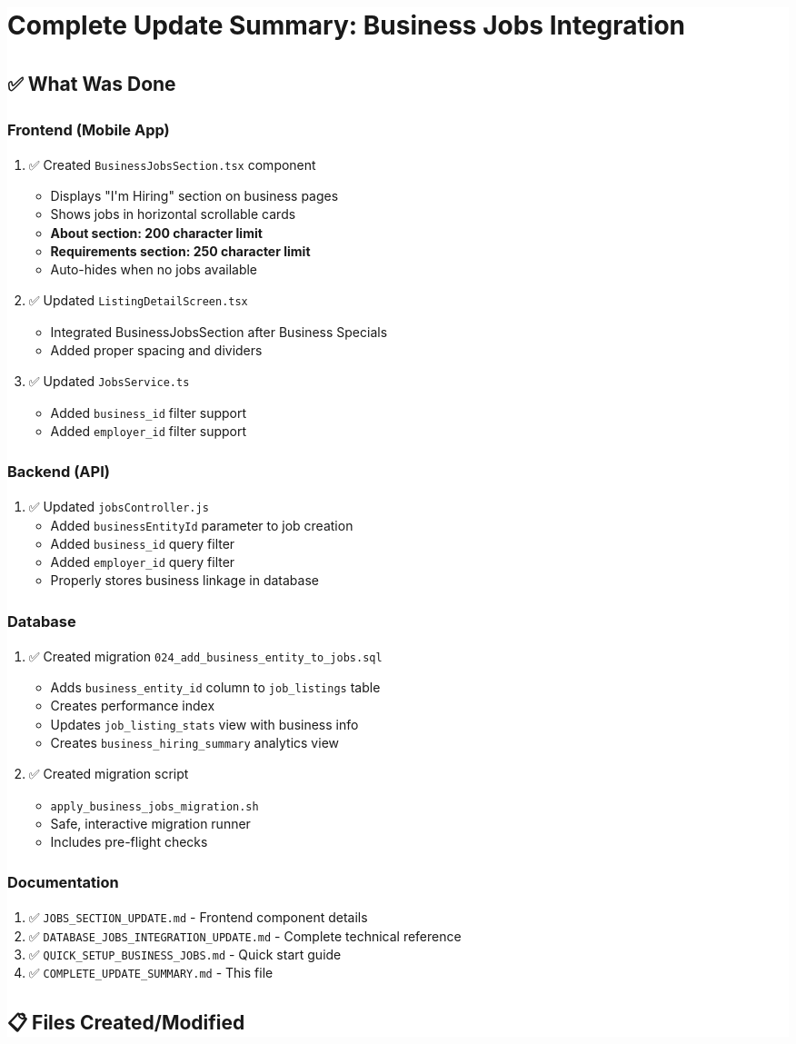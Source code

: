 # Complete Update Summary: Business Jobs Integration

## ✅ What Was Done

### Frontend (Mobile App)

1. ✅ Created `BusinessJobsSection.tsx` component

   - Displays "I'm Hiring" section on business pages
   - Shows jobs in horizontal scrollable cards
   - **About section: 200 character limit**
   - **Requirements section: 250 character limit**
   - Auto-hides when no jobs available

2. ✅ Updated `ListingDetailScreen.tsx`

   - Integrated BusinessJobsSection after Business Specials
   - Added proper spacing and dividers

3. ✅ Updated `JobsService.ts`
   - Added `business_id` filter support
   - Added `employer_id` filter support

### Backend (API)

1. ✅ Updated `jobsController.js`
   - Added `businessEntityId` parameter to job creation
   - Added `business_id` query filter
   - Added `employer_id` query filter
   - Properly stores business linkage in database

### Database

1. ✅ Created migration `024_add_business_entity_to_jobs.sql`

   - Adds `business_entity_id` column to `job_listings` table
   - Creates performance index
   - Updates `job_listing_stats` view with business info
   - Creates `business_hiring_summary` analytics view

2. ✅ Created migration script
   - `apply_business_jobs_migration.sh`
   - Safe, interactive migration runner
   - Includes pre-flight checks

### Documentation

1. ✅ `JOBS_SECTION_UPDATE.md` - Frontend component details
2. ✅ `DATABASE_JOBS_INTEGRATION_UPDATE.md` - Complete technical reference
3. ✅ `QUICK_SETUP_BUSINESS_JOBS.md` - Quick start guide
4. ✅ `COMPLETE_UPDATE_SUMMARY.md` - This file

## 📋 Files Created/Modified
